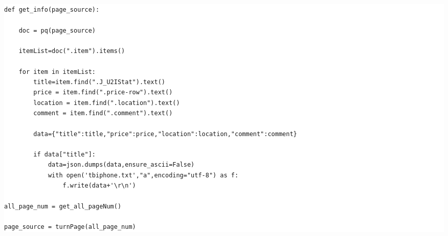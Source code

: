 	
	
	
	
	def get_info(page_source):
	
	    doc = pq(page_source)
	
	    itemList=doc(".item").items()
	
	    for item in itemList:
	        title=item.find(".J_U2IStat").text()
	        price = item.find(".price-row").text()
	        location = item.find(".location").text()
	        comment = item.find(".comment").text()
	
	        data={"title":title,"price":price,"location":location,"comment":comment}
	
	        if data["title"]:
	            data=json.dumps(data,ensure_ascii=False)
	            with open('tbiphone.txt',"a",encoding="utf-8") as f:
	                f.write(data+'\r\n')
	
	all_page_num = get_all_pageNum()
	
	page_source = turnPage(all_page_num)



